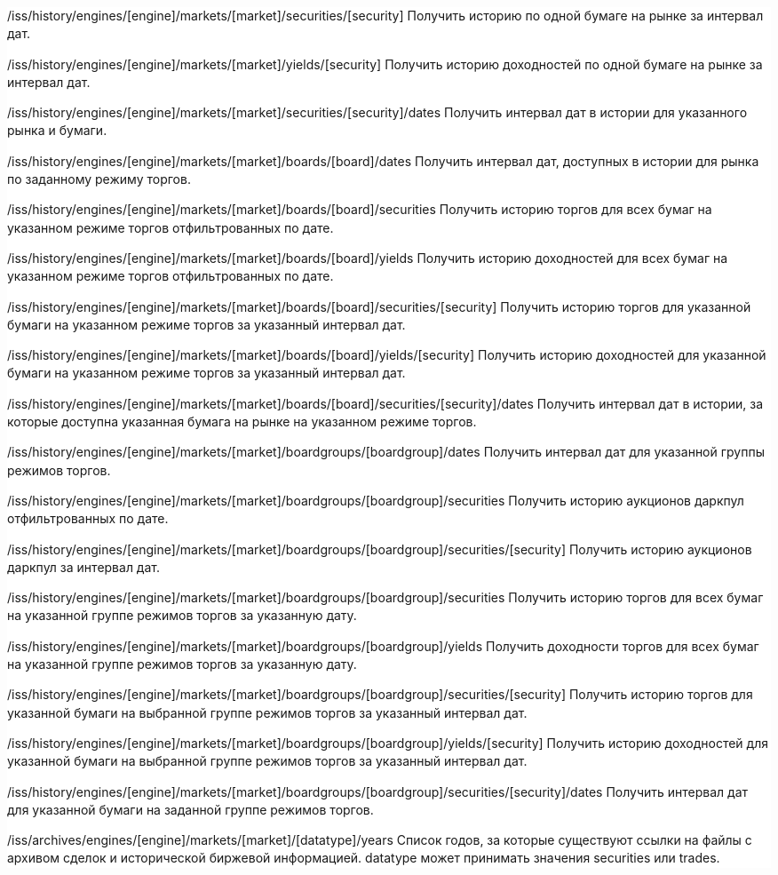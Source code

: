 /iss/history/engines/[engine]/markets/[market]/securities/[security]
Получить историю по одной бумаге на рынке за интервал дат.

/iss/history/engines/[engine]/markets/[market]/yields/[security]
Получить историю доходностей по одной бумаге на рынке за интервал дат.

/iss/history/engines/[engine]/markets/[market]/securities/[security]/dates
Получить интервал дат в истории для указанного рынка и бумаги.

/iss/history/engines/[engine]/markets/[market]/boards/[board]/dates
Получить интервал дат, доступных в истории для рынка по заданному режиму торгов.

/iss/history/engines/[engine]/markets/[market]/boards/[board]/securities
Получить историю торгов для всех бумаг на указанном режиме торгов отфильтрованных по дате.

/iss/history/engines/[engine]/markets/[market]/boards/[board]/yields
Получить историю доходностей для всех бумаг на указанном режиме торгов отфильтрованных по дате.

/iss/history/engines/[engine]/markets/[market]/boards/[board]/securities/[security]
Получить историю торгов для указанной бумаги на указанном режиме торгов за указанный интервал дат.

/iss/history/engines/[engine]/markets/[market]/boards/[board]/yields/[security]
Получить историю доходностей для указанной бумаги на указанном режиме торгов за указанный интервал дат.

/iss/history/engines/[engine]/markets/[market]/boards/[board]/securities/[security]/dates
Получить интервал дат в истории, за которые доступна указанная бумага на рынке на указанном режиме торгов.

/iss/history/engines/[engine]/markets/[market]/boardgroups/[boardgroup]/dates
Получить интервал дат для указанной группы режимов торгов.

/iss/history/engines/[engine]/markets/[market]/boardgroups/[boardgroup]/securities
Получить историю аукционов даркпул отфильтрованных по дате.

/iss/history/engines/[engine]/markets/[market]/boardgroups/[boardgroup]/securities/[security]
Получить историю аукционов даркпул за интервал дат.

/iss/history/engines/[engine]/markets/[market]/boardgroups/[boardgroup]/securities
Получить историю торгов для всех бумаг на указанной группе режимов торгов за указанную дату.

/iss/history/engines/[engine]/markets/[market]/boardgroups/[boardgroup]/yields
Получить доходности торгов для всех бумаг на указанной группе режимов торгов за указанную дату.

/iss/history/engines/[engine]/markets/[market]/boardgroups/[boardgroup]/securities/[security]
Получить историю торгов для указанной бумаги на выбранной группе режимов торгов за указанный интервал дат.

/iss/history/engines/[engine]/markets/[market]/boardgroups/[boardgroup]/yields/[security]
Получить историю доходностей для указанной бумаги на выбранной группе режимов торгов за указанный интервал дат.

/iss/history/engines/[engine]/markets/[market]/boardgroups/[boardgroup]/securities/[security]/dates
Получить интервал дат для указанной бумаги на заданной группе режимов торгов.

/iss/archives/engines/[engine]/markets/[market]/[datatype]/years
Список годов, за которые существуют ссылки на файлы с архивом сделок и исторической биржевой информацией. datatype может принимать значения securities или trades.
